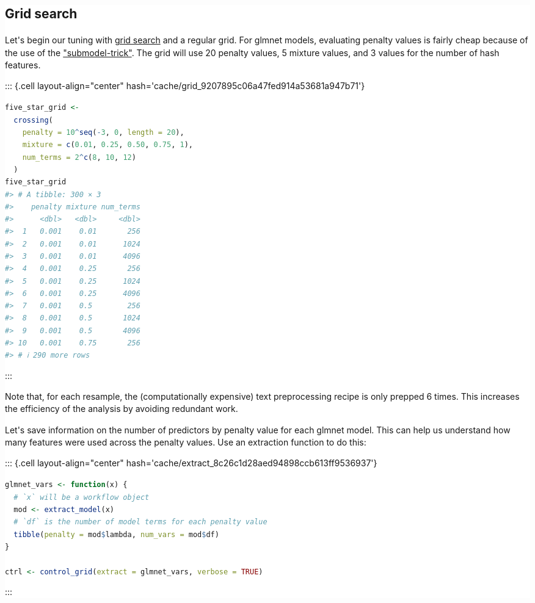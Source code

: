 
## Grid search

Let's begin our tuning with [grid search](https://www.tidymodels.org/learn/work/tune-svm/) and a regular grid. For glmnet models, evaluating penalty values is fairly cheap because of the use of the ["submodel-trick"](https://tune.tidymodels.org/articles/extras/optimizations.html#sub-model-speed-ups-1). The grid will use 20 penalty values, 5 mixture values, and 3 values for the number of hash features.  


::: {.cell layout-align="center" hash='cache/grid_9207895c06a47fed914a53681a947b71'}

```{.r .cell-code}
five_star_grid <- 
  crossing(
    penalty = 10^seq(-3, 0, length = 20),
    mixture = c(0.01, 0.25, 0.50, 0.75, 1),
    num_terms = 2^c(8, 10, 12)
  )
five_star_grid
#> # A tibble: 300 × 3
#>    penalty mixture num_terms
#>      <dbl>   <dbl>     <dbl>
#>  1   0.001    0.01       256
#>  2   0.001    0.01      1024
#>  3   0.001    0.01      4096
#>  4   0.001    0.25       256
#>  5   0.001    0.25      1024
#>  6   0.001    0.25      4096
#>  7   0.001    0.5        256
#>  8   0.001    0.5       1024
#>  9   0.001    0.5       4096
#> 10   0.001    0.75       256
#> # ℹ 290 more rows
```
:::


Note that, for each resample, the (computationally expensive) text preprocessing recipe is only prepped 6 times. This increases the efficiency of the analysis by avoiding redundant work. 

Let's save information on the number of predictors by penalty value for each glmnet model. This can help us understand how many features were used across the penalty values. Use an extraction function to do this:


::: {.cell layout-align="center" hash='cache/extract_8c26c1d28aed94898ccb613ff9536937'}

```{.r .cell-code}
glmnet_vars <- function(x) {
  # `x` will be a workflow object
  mod <- extract_model(x)
  # `df` is the number of model terms for each penalty value
  tibble(penalty = mod$lambda, num_vars = mod$df)
}

ctrl <- control_grid(extract = glmnet_vars, verbose = TRUE)
```
:::

